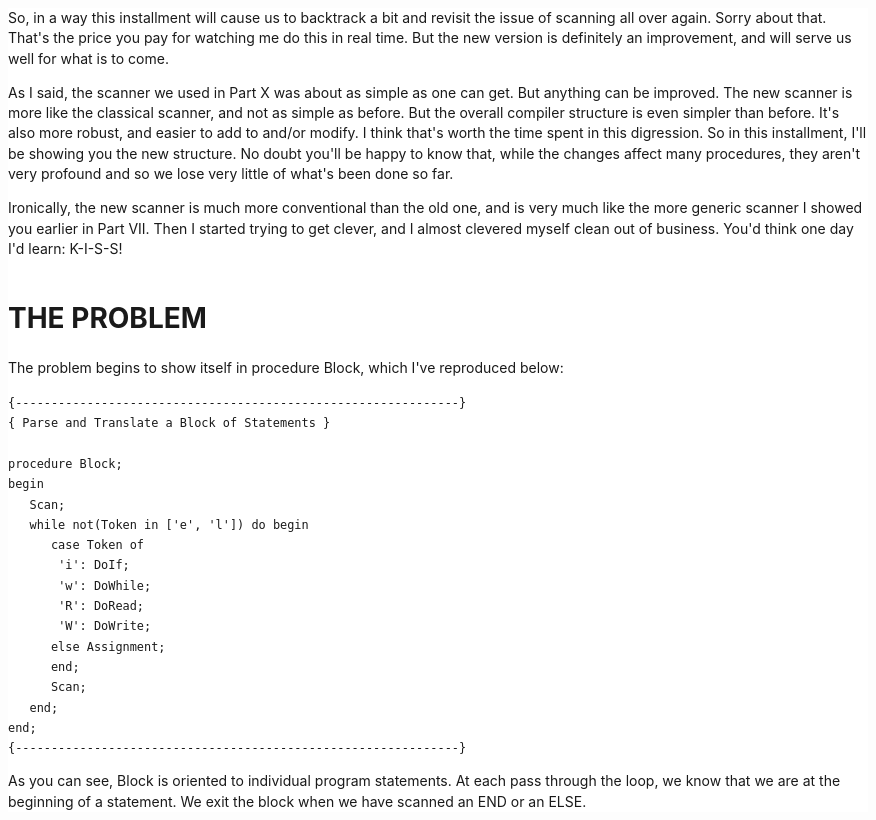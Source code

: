 So,  in  a  way this installment will cause us to backtrack a bit
and revisit the issue of scanning all over again.    Sorry  about
that.  That's the price you pay for watching me  do  this in real
time.  But the new version is definitely an improvement, and will
serve us well for what is to come.

As  I said, the scanner we used in Part X was about as simple  as
one can get.  But anything can be improved.   The  new scanner is
more like the classical  scanner,  and  not  as simple as before.
But the overall  compiler  structure is even simpler than before.
It's also more robust, and easier to add  to  and/or  modify.   I
think that's worth the time spent in this digression.  So in this
installment, I'll be showing  you  the  new  structure.  No doubt
you'll  be  happy  to  know  that, while the changes affect  many
procedures, they aren't very profound  and so we lose very little
of what's been done so far.

Ironically, the new scanner  is  much  more conventional than the
old one, and is very much like the more generic scanner  I showed
you  earlier  in  Part VII.  Then I started trying to get clever,
and I almost clevered myself clean out of business.   You'd think
one day I'd learn: K-I-S-S!


# THE PROBLEM

The problem begins to show  itself in procedure Block, which I've
reproduced below:

```delphi
{--------------------------------------------------------------}
{ Parse and Translate a Block of Statements }

procedure Block;
begin
   Scan;
   while not(Token in ['e', 'l']) do begin
      case Token of
       'i': DoIf;
       'w': DoWhile;
       'R': DoRead;
       'W': DoWrite;
      else Assignment;
      end;
      Scan;
   end;
end;
{--------------------------------------------------------------}
```

As  you   can  see,  Block  is  oriented  to  individual  program
statements.  At each pass through  the  loop, we know that we are
at  the beginning of a statement.  We exit the block when we have
scanned an END or an ELSE.
